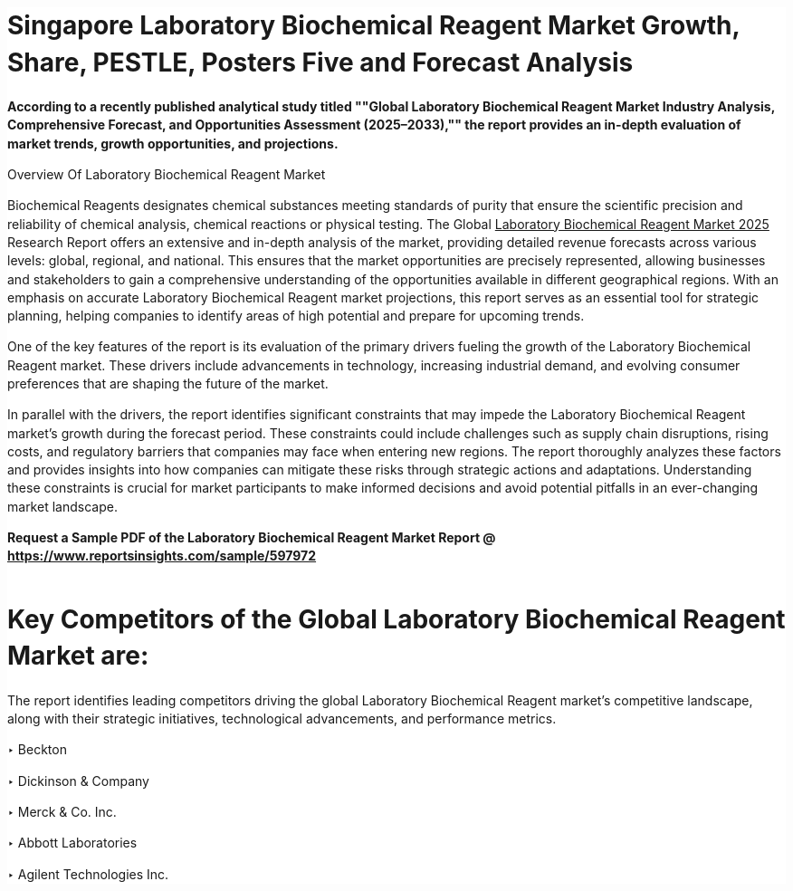 # Singapore Laboratory Biochemical Reagent Market Growth, Share, PESTLE, Posters Five and Forecast Analysis

<strong>According to a recently published analytical study titled ""Global Laboratory Biochemical Reagent Market Industry Analysis, Comprehensive Forecast, and Opportunities Assessment (2025–2033),"" the report provides an in-depth evaluation of market trends, growth opportunities, and projections.</strong>

Overview Of Laboratory Biochemical Reagent Market

Biochemical Reagents designates chemical substances meeting standards of purity that ensure the scientific precision and reliability of chemical analysis, chemical reactions or physical testing. The Global <a href=https://www.reportsinsights.com/sample/597972>Laboratory Biochemical Reagent Market 2025 </a> Research Report offers an extensive and in-depth analysis of the market, providing detailed revenue forecasts across various levels: global, regional, and national. This ensures that the market opportunities are precisely represented, allowing businesses and stakeholders to gain a comprehensive understanding of the opportunities available in different geographical regions. With an emphasis on accurate Laboratory Biochemical Reagent market projections, this report serves as an essential tool for strategic planning, helping companies to identify areas of high potential and prepare for upcoming trends.

One of the key features of the report is its evaluation of the primary drivers fueling the growth of the Laboratory Biochemical Reagent market. These drivers include advancements in technology, increasing industrial demand, and evolving consumer preferences that are shaping the future of the market. 

In parallel with the drivers, the report identifies significant constraints that may impede the Laboratory Biochemical Reagent market’s growth during the forecast period. These constraints could include challenges such as supply chain disruptions, rising costs, and regulatory barriers that companies may face when entering new regions. The report thoroughly analyzes these factors and provides insights into how companies can mitigate these risks through strategic actions and adaptations. Understanding these constraints is crucial for market participants to make informed decisions and avoid potential pitfalls in an ever-changing market landscape.

<strong>Request a Sample PDF of the Laboratory Biochemical Reagent Market Report </strong><strong>@<a href=https://www.reportsinsights.com/sample/597972> https://www.reportsinsights.com/sample/597972</a></strong></font>

# <strong>Key Competitors of the Global Laboratory Biochemical Reagent Market are:</strong>

The report identifies leading competitors driving the global Laboratory Biochemical Reagent market’s competitive landscape, along with their strategic initiatives, technological advancements, and performance metrics.

‣ Beckton

‣ Dickinson & Company

‣ Merck & Co. Inc.

‣ Abbott Laboratories

‣ Agilent Technologies Inc.
